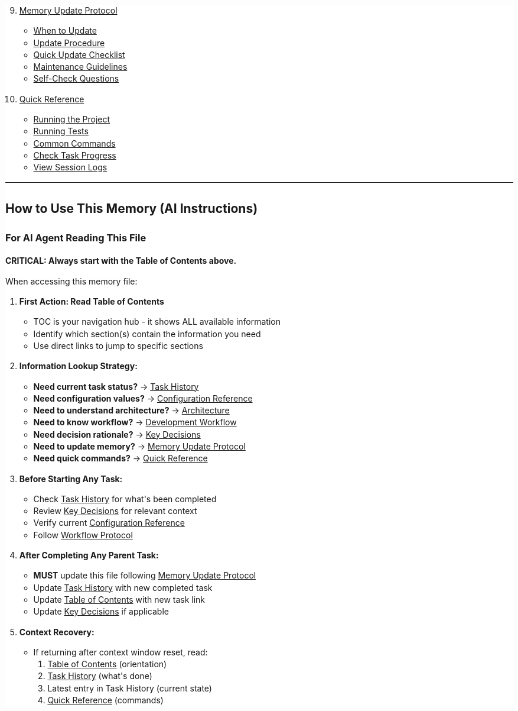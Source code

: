 9. [Memory Update Protocol](#memory-update-protocol)
   - [When to Update](#when-to-update-memorymd)
   - [Update Procedure](#update-procedure)
   - [Quick Update Checklist](#quick-update-checklist)
   - [Maintenance Guidelines](#maintenance-guidelines)
   - [Self-Check Questions](#self-check-questions)

10. [Quick Reference](#quick-reference)
    - [Running the Project](#running-the-project)
    - [Running Tests](#running-tests)
    - [Common Commands](#common-commands)
    - [Check Task Progress](#check-task-progress)
    - [View Session Logs](#view-session-logs)

---

## How to Use This Memory (AI Instructions)

### For AI Agent Reading This File

**CRITICAL: Always start with the Table of Contents above.**

When accessing this memory file:

1. **First Action: Read Table of Contents**
   - TOC is your navigation hub - it shows ALL available information
   - Identify which section(s) contain the information you need
   - Use direct links to jump to specific sections

2. **Information Lookup Strategy:**
   - **Need current task status?** → [Task History](#task-history)
   - **Need configuration values?** → [Configuration Reference](#configuration-reference)
   - **Need to understand architecture?** → [Architecture](#architecture)
   - **Need to know workflow?** → [Development Workflow](#development-workflow)
   - **Need decision rationale?** → [Key Decisions](#key-decisions)
   - **Need to update memory?** → [Memory Update Protocol](#memory-update-protocol)
   - **Need quick commands?** → [Quick Reference](#quick-reference)

3. **Before Starting Any Task:**
   - Check [Task History](#task-history) for what's been completed
   - Review [Key Decisions](#key-decisions) for relevant context
   - Verify current [Configuration Reference](#configuration-reference)
   - Follow [Workflow Protocol](#workflow-protocol)

4. **After Completing Any Parent Task:**
   - **MUST** update this file following [Memory Update Protocol](#memory-update-protocol)
   - Update [Task History](#task-history) with new completed task
   - Update [Table of Contents](#table-of-contents) with new task link
   - Update [Key Decisions](#key-decisions) if applicable

5. **Context Recovery:**
   - If returning after context window reset, read:
     1. [Table of Contents](#table-of-contents) (orientation)
     2. [Task History](#task-history) (what's done)
     3. Latest entry in Task History (current state)
     4. [Quick Reference](#quick-reference) (commands)

